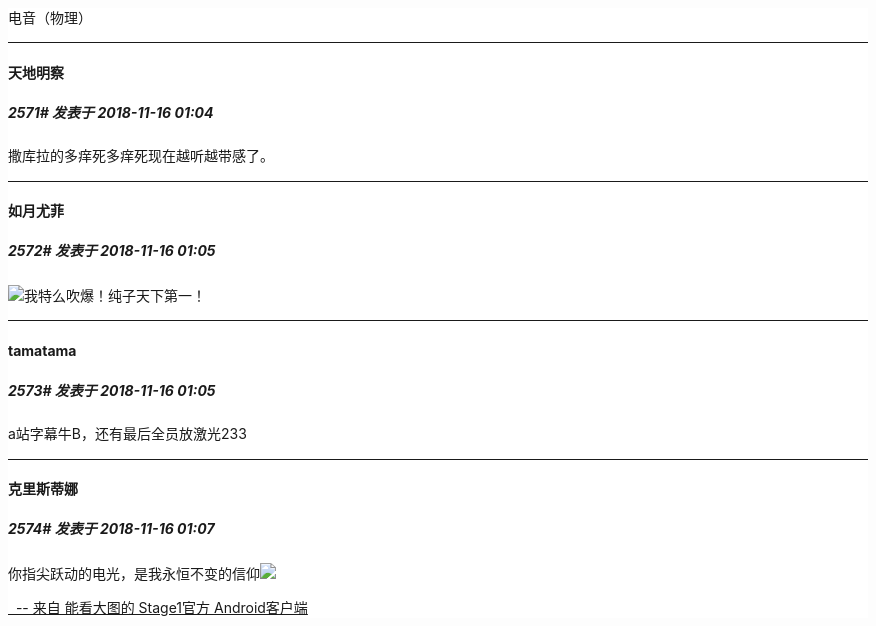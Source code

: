 


电音（物理）







-----

####  天地明察  
##### 2571#       发表于 2018-11-16 01:04




撒库拉的多痒死多痒死现在越听越带感了。







-----

####  如月尤菲  
##### 2572#       发表于 2018-11-16 01:05



<img src="https://static.saraba1st.com/image/smiley/face2017/131.png" referrerpolicy="no-referrer">我特么吹爆！纯子天下第一！







-----

####  tamatama  
##### 2573#       发表于 2018-11-16 01:05




a站字幕牛B，还有最后全员放激光233







-----

####  克里斯蒂娜  
##### 2574#       发表于 2018-11-16 01:07




你指尖跃动的电光，是我永恒不变的信仰<img src="https://static.saraba1st.com/image/smiley/face2017/067.png" referrerpolicy="no-referrer">

[  -- 来自 能看大图的 Stage1官方 Android客户端](https://www.coolapk.com/apk/140634)
